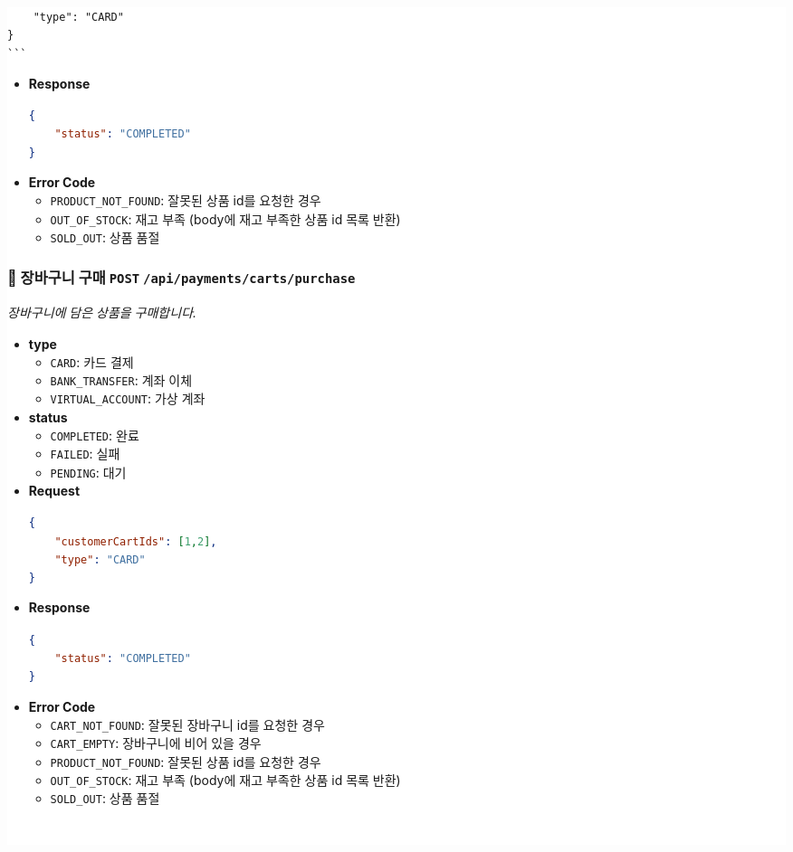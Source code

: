        "type": "CARD"
    }
    ```
- **Response**
    ```json
    {
        "status": "COMPLETED"
    }
    ```
- **Error Code**
  - `PRODUCT_NOT_FOUND`: 잘못된 상품 id를 요청한 경우
  - `OUT_OF_STOCK`: 재고 부족 (body에 재고 부족한 상품 id 목록 반환)
  - `SOLD_OUT`: 상품 품절

### 🌿 장바구니 구매 `POST` `/api/payments/carts/purchase`
_장바구니에 담은 상품을 구매합니다._
- **type**
  - `CARD`: 카드 결제
  - `BANK_TRANSFER`: 계좌 이체
  - `VIRTUAL_ACCOUNT`: 가상 계좌
- **status**
  - `COMPLETED`: 완료
  - `FAILED`: 실패
  - `PENDING`: 대기
- **Request**
    ```json
    {
        "customerCartIds": [1,2],
        "type": "CARD"
    }
    ```
- **Response**
    ```json
    {
        "status": "COMPLETED"
    }
    ```
- **Error Code**
  - `CART_NOT_FOUND`: 잘못된 장바구니 id를 요청한 경우
  - `CART_EMPTY`: 장바구니에 비어 있을 경우
  - `PRODUCT_NOT_FOUND`: 잘못된 상품 id를 요청한 경우
  - `OUT_OF_STOCK`: 재고 부족 (body에 재고 부족한 상품 id 목록 반환)
  - `SOLD_OUT`: 상품 품절
<br><br><br>
